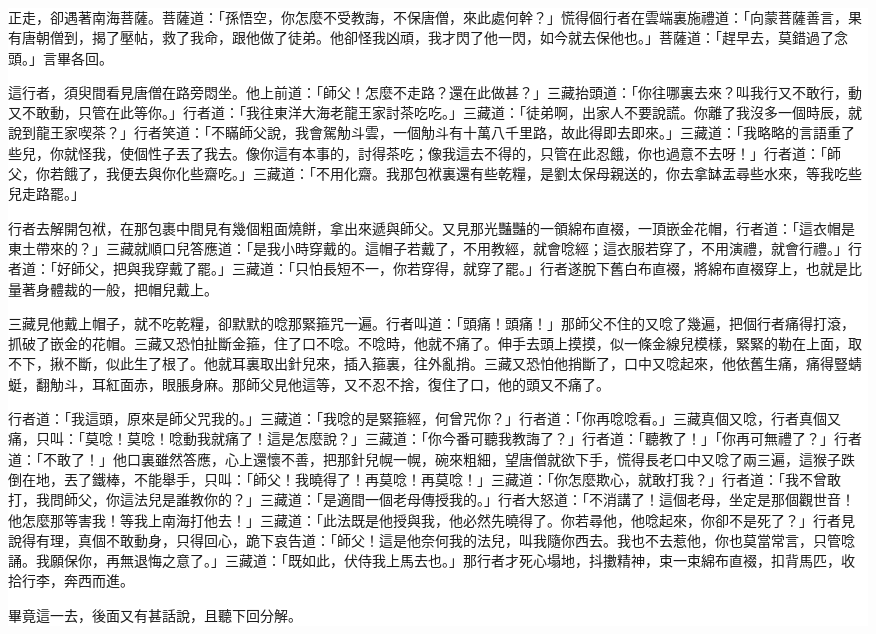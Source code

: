 正走，卻遇著南海菩薩。菩薩道：「孫悟空，你怎麼不受教誨，不保唐僧，來此處何幹？」慌得個行者在雲端裏施禮道：「向蒙菩薩善言，果有唐朝僧到，揭了壓帖，救了我命，跟他做了徒弟。他卻怪我凶頑，我才閃了他一閃，如今就去保他也。」菩薩道：「趕早去，莫錯過了念頭。」言畢各回。

這行者，須臾間看見唐僧在路旁悶坐。他上前道：「師父！怎麼不走路？還在此做甚？」三藏抬頭道：「你往哪裏去來？叫我行又不敢行，動又不敢動，只管在此等你。」行者道：「我往東洋大海老龍王家討茶吃吃。」三藏道：「徒弟啊，出家人不要說謊。你離了我沒多一個時辰，就說到龍王家喫茶？」行者笑道：「不瞞師父說，我會駕觔斗雲，一個觔斗有十萬八千里路，故此得即去即來。」三藏道：「我略略的言語重了些兒，你就怪我，使個性子丟了我去。像你這有本事的，討得茶吃；像我這去不得的，只管在此忍餓，你也過意不去呀！」行者道：「師父，你若餓了，我便去與你化些齋吃。」三藏道：「不用化齋。我那包袱裏還有些乾糧，是劉太保母親送的，你去拿缽盂尋些水來，等我吃些兒走路罷。」

行者去解開包袱，在那包裹中間見有幾個粗面燒餅，拿出來遞與師父。又見那光豔豔的一領綿布直裰，一頂嵌金花帽，行者道：「這衣帽是東土帶來的？」三藏就順口兒答應道：「是我小時穿戴的。這帽子若戴了，不用教經，就會唸經；這衣服若穿了，不用演禮，就會行禮。」行者道：「好師父，把與我穿戴了罷。」三藏道：「只怕長短不一，你若穿得，就穿了罷。」行者遂脫下舊白布直裰，將綿布直裰穿上，也就是比量著身體裁的一般，把帽兒戴上。

三藏見他戴上帽子，就不吃乾糧，卻默默的唸那緊箍咒一遍。行者叫道：「頭痛！頭痛！」那師父不住的又唸了幾遍，把個行者痛得打滾，抓破了嵌金的花帽。三藏又恐怕扯斷金箍，住了口不唸。不唸時，他就不痛了。伸手去頭上摸摸，似一條金線兒模樣，緊緊的勒在上面，取不下，揪不斷，似此生了根了。他就耳裏取出針兒來，插入箍裏，往外亂捎。三藏又恐怕他捎斷了，口中又唸起來，他依舊生痛，痛得豎蜻蜓，翻觔斗，耳紅面赤，眼脹身麻。那師父見他這等，又不忍不捨，復住了口，他的頭又不痛了。

行者道：「我這頭，原來是師父咒我的。」三藏道：「我唸的是緊箍經，何曾咒你？」行者道：「你再唸唸看。」三藏真個又唸，行者真個又痛，只叫：「莫唸！莫唸！唸動我就痛了！這是怎麼說？」三藏道：「你今番可聽我教誨了？」行者道：「聽教了！」「你再可無禮了？」行者道：「不敢了！」他口裏雖然答應，心上還懷不善，把那針兒幌一幌，碗來粗細，望唐僧就欲下手，慌得長老口中又唸了兩三遍，這猴子跌倒在地，丟了鐵棒，不能舉手，只叫：「師父！我曉得了！再莫唸！再莫唸！」三藏道：「你怎麼欺心，就敢打我？」行者道：「我不曾敢打，我問師父，你這法兒是誰教你的？」三藏道：「是適間一個老母傳授我的。」行者大怒道：「不消講了！這個老母，坐定是那個觀世音！他怎麼那等害我！等我上南海打他去！」三藏道：「此法既是他授與我，他必然先曉得了。你若尋他，他唸起來，你卻不是死了？」行者見說得有理，真個不敢動身，只得回心，跪下哀告道：「師父！這是他奈何我的法兒，叫我隨你西去。我也不去惹他，你也莫當常言，只管唸誦。我願保你，再無退悔之意了。」三藏道：「既如此，伏侍我上馬去也。」那行者才死心塌地，抖擻精神，束一束綿布直裰，扣背馬匹，收拾行李，奔西而進。

畢竟這一去，後面又有甚話說，且聽下回分解。